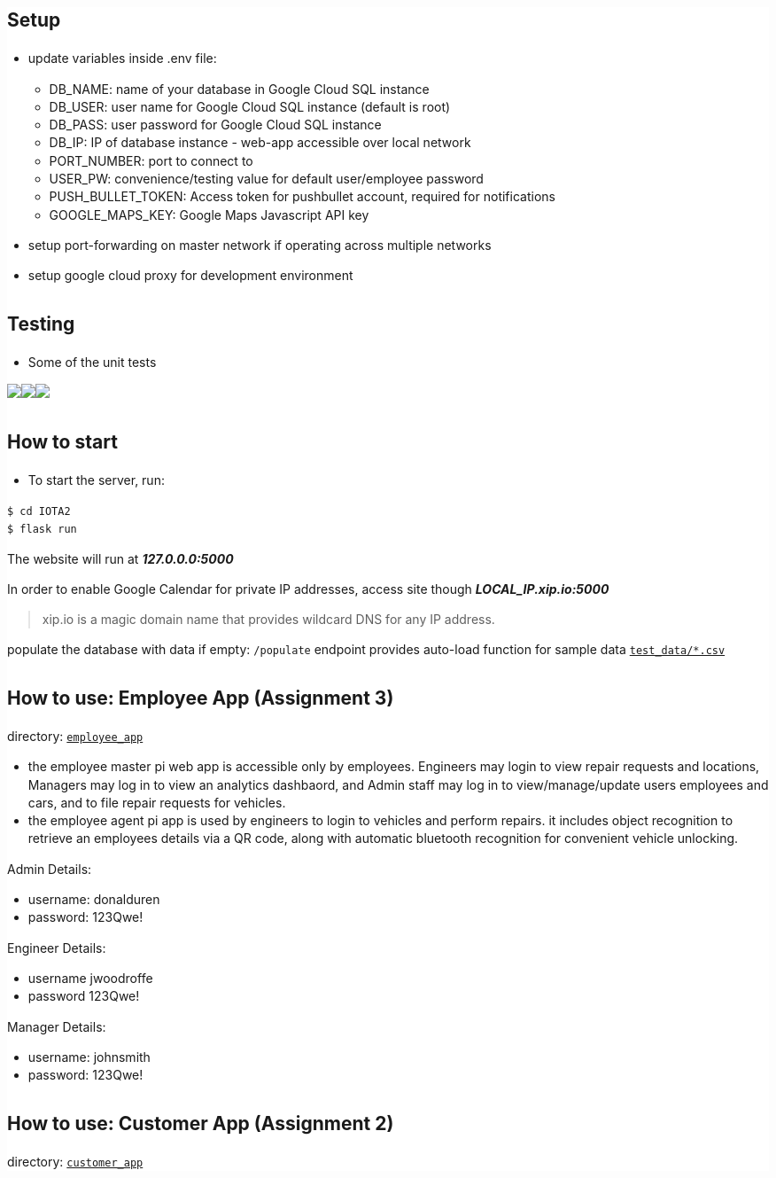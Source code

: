 ## Setup
- update variables inside .env file:   
  - DB_NAME: name of your database in Google Cloud SQL instance
  - DB_USER: user name for Google Cloud SQL instance (default is root)
  - DB_PASS: user password for Google Cloud SQL instance
  - DB_IP: IP of database instance - web-app accessible over local network
  - PORT_NUMBER: port to connect to
  - USER_PW: convenience/testing value for default user/employee password
  - PUSH_BULLET_TOKEN: Access token for pushbullet account, required for notifications
  - GOOGLE_MAPS_KEY: Google Maps Javascript API key

- setup port-forwarding on master network if operating across multiple networks

- setup google cloud proxy for development environment

## Testing
- Some of the unit tests

<img src="https://github.com/jordanwoodroffe/IOTA2/blob/master/wiki/test_website.png" width="300"><img src="https://github.com/jordanwoodroffe/IOTA2/blob/master/wiki/test_app.png" width="300"><img src="https://github.com/jordanwoodroffe/IOTA2/blob/master/wiki/test_api.png" width="300">




## How to start
- To start the server, run:

```sh
$ cd IOTA2
$ flask run
```
The website will run at ***127.0.0.0:5000***

In order to enable Google Calendar for private IP addresses, access site though ***LOCAL_IP.xip.io:5000***
> xip.io is a magic domain name that provides wildcard DNS for any IP address.

populate the database with data if empty:
```/populate``` endpoint provides auto-load function for sample data [```test_data/*.csv```](https://github.com/jordanwoodroffe/IOTA2/test_data)


## How to use: Employee App (Assignment 3)
directory: [```employee_app```](https://github.com/jordanwoodroffe/IOTA2/employee_app)
- the employee master pi web app is accessible only by employees. Engineers may login to view repair requests and locations, Managers may log in to view an analytics dashbaord, and 
Admin staff may log in to view/manage/update users employees and cars, and to file repair requests for vehicles.
- the employee agent pi app is used by engineers to login to vehicles and perform repairs. it includes object recognition to retrieve an employees details via a QR code, along with automatic bluetooth recognition for convenient vehicle unlocking.

Admin Details:
- username: donalduren 
- password: 123Qwe!

Engineer Details:
- username jwoodroffe 
- password 123Qwe!

Manager Details:
- username: johnsmith 
- password: 123Qwe!

## How to use: Customer App (Assignment 2)
directory: [```customer_app```](https://github.com/jordanwoodroffe/IOTA2/customer_app)
```
